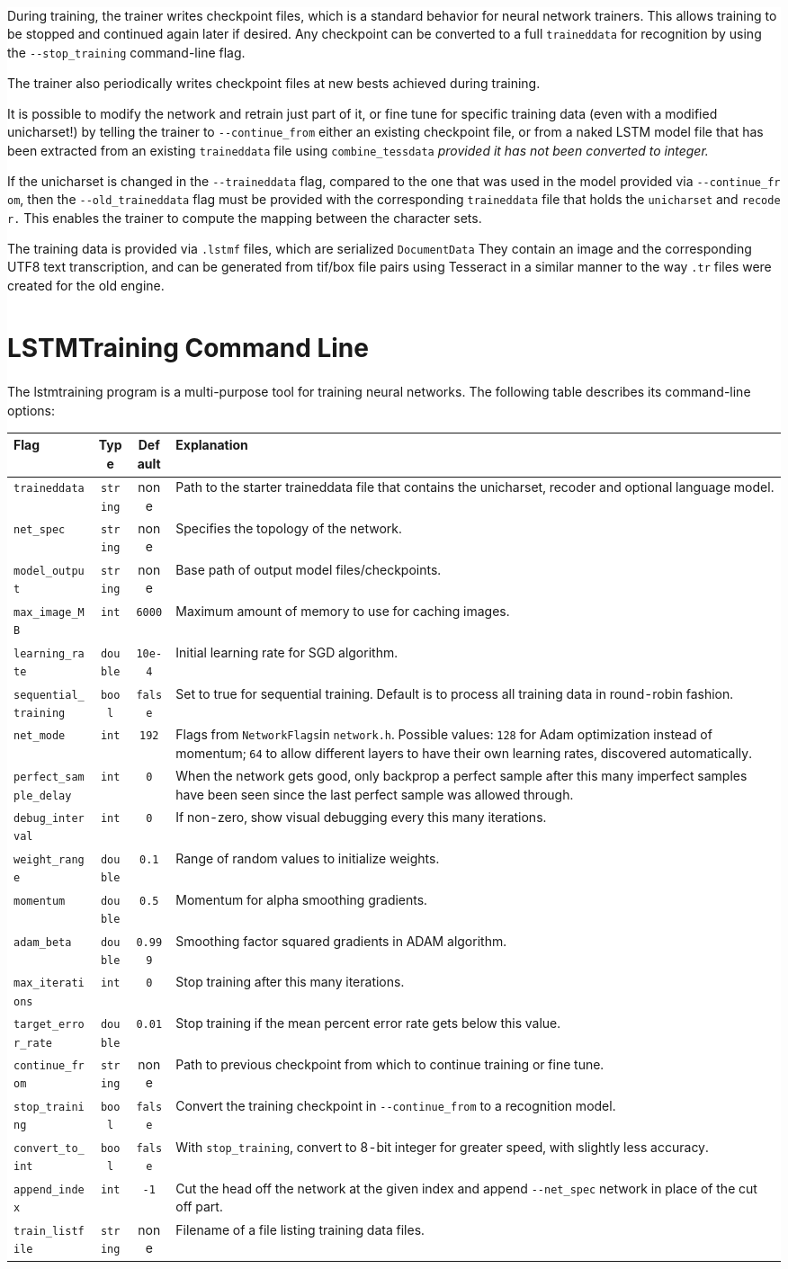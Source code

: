 During training, the trainer writes checkpoint files, which is a standard
behavior for neural network trainers. This allows training to be stopped and
continued again later if desired. Any checkpoint can be converted to a full
`traineddata` for recognition by using the `--stop_training` command-line flag.

The trainer also periodically writes checkpoint files at new bests achieved
during training.

It is possible to modify the network and retrain just part of it, or fine tune
for specific training data (even with a modified unicharset!) by telling the
trainer to `--continue_from` either an existing checkpoint file, or from a naked
LSTM model file that has been extracted from an existing `traineddata` file
using `combine_tessdata` _provided it has not been converted to integer._

If the unicharset is changed in the `--traineddata` flag, compared to the one
that was used in the model provided via `--continue_from`, then the
`--old_traineddata` flag must be provided with the corresponding `traineddata`
file that holds the `unicharset` and `recoder.` This enables the trainer to
compute the mapping between the character sets.

The training data is provided via `.lstmf` files, which are serialized
`DocumentData` They contain an image and the corresponding UTF8 text
transcription, and can be generated from tif/box file pairs using Tesseract in a
similar manner to the way `.tr` files were created for the old engine.

# LSTMTraining Command Line

The lstmtraining program is a multi-purpose tool for training neural networks.
The following table describes its command-line options:

| **Flag**               | **Type** | **Default** | **Explanation**    |
| :--------------------- | :------: | :---------: | :----------------- |
| `traineddata`          | `string` | none        | Path to the starter traineddata file that contains the unicharset, recoder and optional language model. |
| `net_spec`             | `string` | none        | Specifies the topology of the network. |
| `model_output`         | `string` | none        | Base path of output model files/checkpoints. |
| `max_image_MB`         | `int`    | `6000`      | Maximum amount of memory to use for caching images. |
| `learning_rate`        | `double` | `10e-4`     | Initial learning rate for SGD algorithm. |
| `sequential_training`  | `bool`   | `false`     | Set to true for sequential training. Default is to process all training data in round-robin fashion. |
| `net_mode`             | `int`    | `192`       | Flags from `NetworkFlags`in `network.h`. Possible values: `128` for Adam optimization instead of momentum; `64` to allow different layers to have their own learning  rates, discovered automatically. |
| `perfect_sample_delay` | `int`    | `0`         | When the network gets good, only backprop a perfect sample after this many imperfect samples have been seen since the last perfect sample was allowed through. |
| `debug_interval`       | `int`    | `0`         | If non-zero, show visual debugging every this many iterations. |
| `weight_range`         | `double` | `0.1`       | Range of random values to initialize weights. |
| `momentum`             | `double` | `0.5`       | Momentum for alpha smoothing gradients. |
| `adam_beta`            | `double` | `0.999`     | Smoothing factor squared gradients in ADAM algorithm. |
| `max_iterations`       | `int`    | `0`         | Stop training after this many iterations. |
| `target_error_rate`    | `double` | `0.01`      | Stop training if the mean percent error rate gets below this value. |
| `continue_from`        | `string` | none        | Path to previous checkpoint from which to continue training or fine tune. |
| `stop_training`        | `bool`   | `false`     | Convert the training checkpoint in `--continue_from` to a recognition model. |
| `convert_to_int`       | `bool`   | `false`     | With `stop_training`, convert to 8-bit integer for greater speed, with slightly less accuracy. |
| `append_index`         | `int`    | `-1`        | Cut the head off the network at the given index and append `--net_spec` network in place of the cut off part. |
| `train_listfile`       | `string` | none        | Filename of a file listing training data files. |